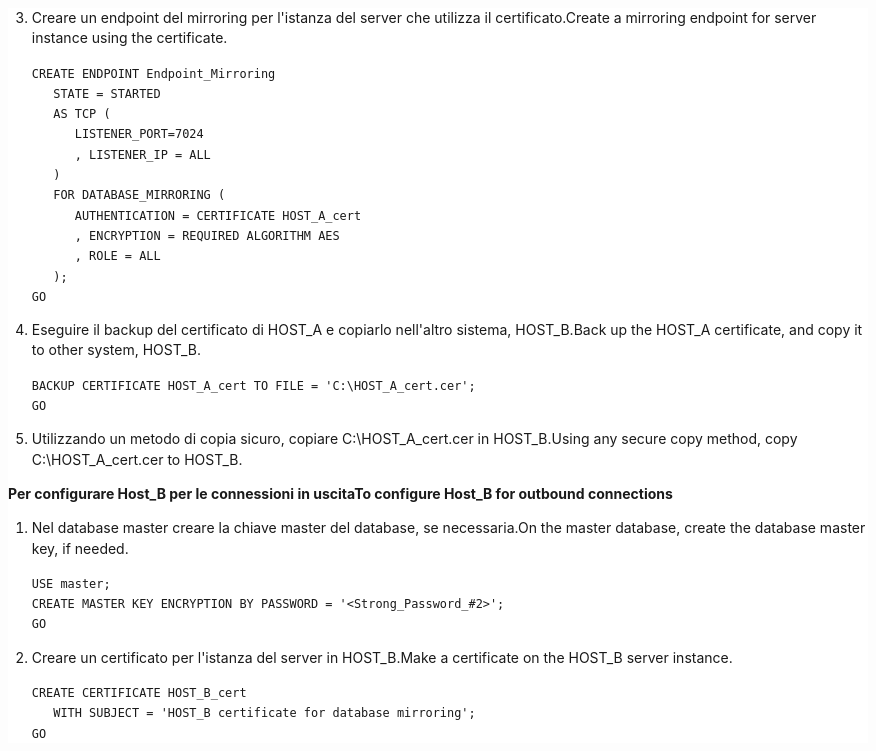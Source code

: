 3.  <span data-ttu-id="4c00f-132">Creare un endpoint del mirroring per l'istanza del server che utilizza il certificato.</span><span class="sxs-lookup"><span data-stu-id="4c00f-132">Create a mirroring endpoint for server instance using the certificate.</span></span>  
  
    ```  
    CREATE ENDPOINT Endpoint_Mirroring  
       STATE = STARTED  
       AS TCP (  
          LISTENER_PORT=7024  
          , LISTENER_IP = ALL  
       )   
       FOR DATABASE_MIRRORING (   
          AUTHENTICATION = CERTIFICATE HOST_A_cert  
          , ENCRYPTION = REQUIRED ALGORITHM AES  
          , ROLE = ALL  
       );  
    GO  
    ```  
  
4.  <span data-ttu-id="4c00f-133">Eseguire il backup del certificato di HOST_A e copiarlo nell'altro sistema, HOST_B.</span><span class="sxs-lookup"><span data-stu-id="4c00f-133">Back up the HOST_A certificate, and copy it to other system, HOST_B.</span></span>  
  
    ```  
    BACKUP CERTIFICATE HOST_A_cert TO FILE = 'C:\HOST_A_cert.cer';  
    GO  
    ```  
  
5.  <span data-ttu-id="4c00f-134">Utilizzando un metodo di copia sicuro, copiare C:\HOST_A_cert.cer in HOST_B.</span><span class="sxs-lookup"><span data-stu-id="4c00f-134">Using any secure copy method, copy C:\HOST_A_cert.cer to HOST_B.</span></span>  
  
 <span data-ttu-id="4c00f-135">**Per configurare Host_B per le connessioni in uscita**</span><span class="sxs-lookup"><span data-stu-id="4c00f-135">**To configure Host_B for outbound connections**</span></span>  
  
1.  <span data-ttu-id="4c00f-136">Nel database master creare la chiave master del database, se necessaria.</span><span class="sxs-lookup"><span data-stu-id="4c00f-136">On the master database, create the database master key, if needed.</span></span>  
  
    ```  
    USE master;  
    CREATE MASTER KEY ENCRYPTION BY PASSWORD = '<Strong_Password_#2>';  
    GO  
    ```  
  
2.  <span data-ttu-id="4c00f-137">Creare un certificato per l'istanza del server in HOST_B.</span><span class="sxs-lookup"><span data-stu-id="4c00f-137">Make a certificate on the HOST_B server instance.</span></span>  
  
    ```  
    CREATE CERTIFICATE HOST_B_cert   
       WITH SUBJECT = 'HOST_B certificate for database mirroring';  
    GO  
    ```  
  